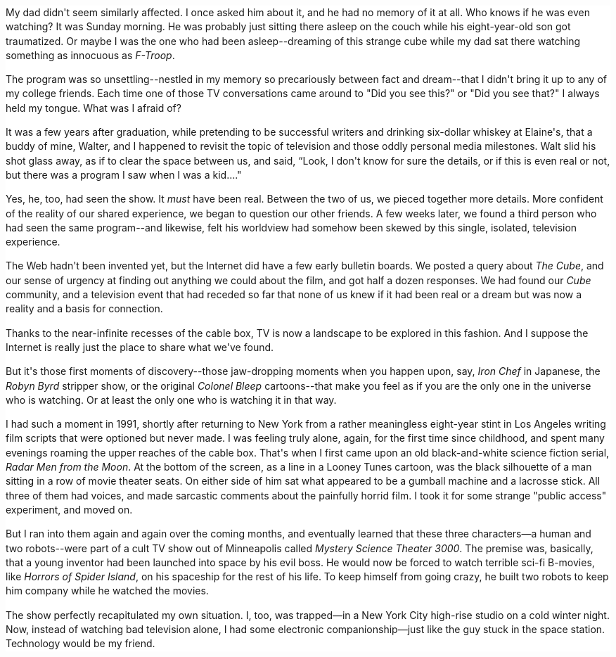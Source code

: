 My dad didn't seem similarly affected. I once asked him about it, and he had no memory of it at all. Who knows if he was even watching? It was Sunday morning. He was probably just sitting there asleep on the couch while his eight-year-old son got traumatized. Or maybe I was the one who had been asleep--dreaming of this strange cube while my dad sat there watching something as innocuous as _F-Troop_.

The program was so unsettling--nestled in my memory so precariously between fact and dream--that I didn't bring it up to any of my college friends. Each time one of those TV conversations came around to "Did you see this?" or "Did you see that?" I always held my tongue. What was I afraid of?

It was a few years after graduation, while pretending to be successful writers and drinking six-dollar whiskey at Elaine's, that a buddy of mine, Walter, and I happened to revisit the topic of television and those oddly personal media milestones. Walt slid his shot glass away, as if to clear the space between us, and said, “Look, I don't know for sure the details, or if this is even real or not, but there was a program I saw when I was a kid...."

Yes, he, too, had seen the show. It _must_ have been real. Between the two of us, we pieced together more details. More confident of the reality of our shared experience, we began to question our other friends. A few weeks later, we found a third person who had seen the same program--and likewise, felt his worldview had somehow been skewed by this single, isolated, television experience.

The Web hadn't been invented yet, but the Internet did have a few early bulletin boards. We posted a query about _The Cube_, and our sense of urgency at finding out anything we could about the film, and got half a dozen responses. We had found our _Cube_ community, and a television event that had receded so far that none of us knew if it had been real or a dream but was now a reality and a basis for connection.

Thanks to the near-infinite recesses of the cable box, TV is now a landscape to be explored in this fashion. And I suppose the Internet is really just the place to share what we've found.

But it's those first moments of discovery--those jaw-dropping moments when you happen upon, say, _Iron Chef_ in Japanese, the _Robyn Byrd_ stripper show, or the original _Colonel Bleep_ cartoons--that make you feel as if you are the only one in the universe who is watching. Or at least the only one who is watching it in that way.

I had such a moment in 1991, shortly after returning to New York from a rather meaningless eight-year stint in Los Angeles writing film scripts that were optioned but never made. I was feeling truly alone, again, for the first time since childhood, and spent many evenings roaming the upper reaches of the cable box. That's when I first came upon an old black-and-white science fiction serial, _Radar Men from the Moon_. At the bottom of the screen, as a line in a Looney Tunes cartoon, was the black silhouette of a man sitting in a row of movie theater seats. On either side of him sat what appeared to be a gumball machine and a lacrosse stick. All three of them had voices, and made sarcastic comments about the painfully horrid film. I took it for some strange "public access" experiment, and moved on.

But I ran into them again and again over the coming months, and eventually learned that these three characters—a human and two robots--were part of a cult TV show out of Minneapolis called _Mystery Science Theater 3000_. The premise was, basically, that a young inventor had been launched into space by his evil boss. He would now be forced to watch terrible sci-fi B-movies, like _Horrors of Spider Island_, on his spaceship for the rest of his life. To keep himself from going crazy, he built two robots to keep him company while he watched the movies.

The show perfectly recapitulated my own situation. I, too, was trapped—in a New York City high-rise studio on a cold winter night. Now, instead of watching bad television alone, I had some electronic companionship—just like the guy stuck in the space station. Technology would be my friend.
